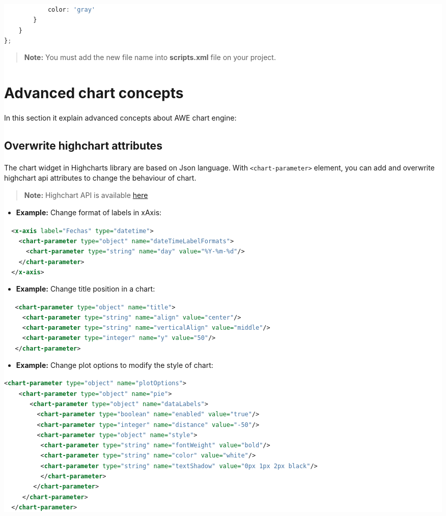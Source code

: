 ```javascript
            color: 'gray'
        }   
    }
};

```

> **Note:** You must add the new file name into **scripts.xml** file on your project.


# Advanced chart concepts

In this section it explain advanced concepts about AWE chart engine:

## Overwrite highchart attributes

The chart widget in Highcharts library are based on Json language. With `<chart-parameter>` element, you can add and overwrite highchart api attributes to change the behaviour of chart.

> **Note:** Highchart API is available [here](http://api.highcharts.com/highcharts)

* **Example:** Change format of labels in xAxis:

```xml
  <x-axis label="Fechas" type="datetime">
    <chart-parameter type="object" name="dateTimeLabelFormats">
      <chart-parameter type="string" name="day" value="%Y-%m-%d"/>
    </chart-parameter>
  </x-axis>
```

* **Example:** Change title position in a chart:

```xml
   <chart-parameter type="object" name="title">
     <chart-parameter type="string" name="align" value="center"/>
     <chart-parameter type="string" name="verticalAlign" value="middle"/>
     <chart-parameter type="integer" name="y" value="50"/>
   </chart-parameter>
```

* **Example:** Change plot options to modify the style of chart:

```xml
<chart-parameter type="object" name="plotOptions">
    <chart-parameter type="object" name="pie">
       <chart-parameter type="object" name="dataLabels">
         <chart-parameter type="boolean" name="enabled" value="true"/>
         <chart-parameter type="integer" name="distance" value="-50"/>
         <chart-parameter type="object" name="style">
          <chart-parameter type="string" name="fontWeight" value="bold"/>
          <chart-parameter type="string" name="color" value="white"/>
          <chart-parameter type="string" name="textShadow" value="0px 1px 2px black"/>
          </chart-parameter>
        </chart-parameter>
     </chart-parameter>
  </chart-parameter>

